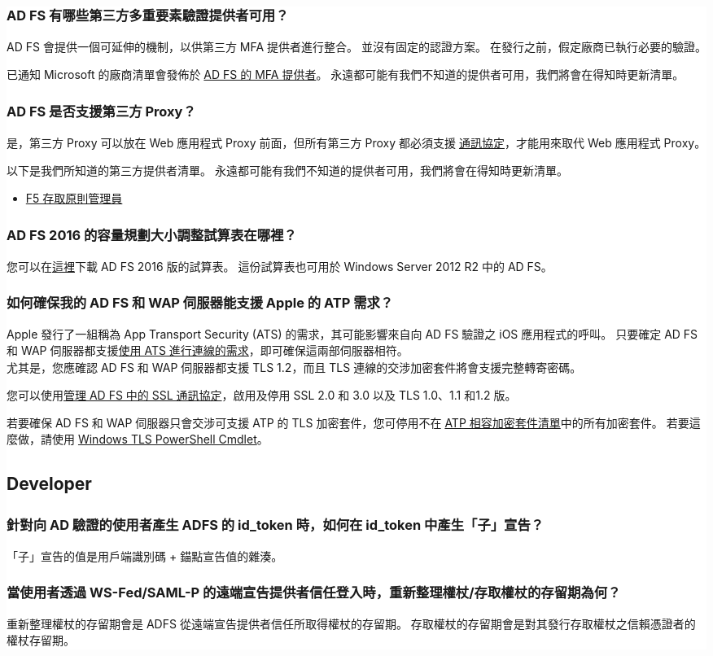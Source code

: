 ### <a name="what-third-party-multi-factor-authentication-providers-are-available-for-ad-fs"></a>AD FS 有哪些第三方多重要素驗證提供者可用？
AD FS 會提供一個可延伸的機制，以供第三方 MFA 提供者進行整合。 並沒有固定的認證方案。 在發行之前，假定廠商已執行必要的驗證。 

已通知 Microsoft 的廠商清單會發佈於 [AD FS 的 MFA 提供者](../operations/Configure-Additional-Authentication-Methods-for-AD-FS.md)。  永遠都可能有我們不知道的提供者可用，我們將會在得知時更新清單。

### <a name="are-third-party-proxies-supported-with-ad-fs"></a>AD FS 是否支援第三方 Proxy？
是，第三方 Proxy 可以放在 Web 應用程式 Proxy 前面，但所有第三方 Proxy 都必須支援 [ 通訊協定](https://msdn.microsoft.com/library/dn392811.aspx)，才能用來取代 Web 應用程式 Proxy。

以下是我們所知道的第三方提供者清單。  永遠都可能有我們不知道的提供者可用，我們將會在得知時更新清單。

- [F5 存取原則管理員](https://support.f5.com/kb/en-us/products/big-ip_apm/manuals/product/apm-third-party-integration-13-1-0/12.html#guid-1ee8fbb3-1b33-4982-8bb3-05ae6868d9ee)


### <a name="where-is-the-capacity-planning-sizing-spreadsheet-for-ad-fs-2016"></a>AD FS 2016 的容量規劃大小調整試算表在哪裡？
您可以在[這裡](http://adfsdocs.blob.core.windows.net/adfs/ADFSCapacity2016.xlsx)下載 AD FS 2016 版的試算表。
這份試算表也可用於 Windows Server 2012 R2 中的 AD FS。

### <a name="how-can-i-ensure-my-ad-fs-and-wap-servers-support-apples-atp-requirements"></a>如何確保我的 AD FS 和 WAP 伺服器能支援 Apple 的 ATP 需求？

Apple 發行了一組稱為 App Transport Security (ATS) 的需求，其可能影響來自向 AD FS 驗證之 iOS 應用程式的呼叫。  只要確定 AD FS 和 WAP 伺服器都支援[使用 ATS 進行連線的需求](https://developer.apple.com/library/prerelease/content/documentation/General/Reference/InfoPlistKeyReference/Articles/CocoaKeys.html#//apple_ref/doc/uid/TP40009251-SW57)，即可確保這兩部伺服器相符。  
尤其是，您應確認 AD FS 和 WAP 伺服器都支援 TLS 1.2，而且 TLS 連線的交涉加密套件將會支援完整轉寄密碼。

您可以使用[管理 AD FS 中的 SSL 通訊協定](../operations/Manage-SSL-Protocols-in-AD-FS.md)，啟用及停用 SSL 2.0 和 3.0 以及 TLS 1.0、1.1 和1.2 版。

若要確保 AD FS 和 WAP 伺服器只會交涉可支援 ATP 的 TLS 加密套件，您可停用不在 [ATP 相容加密套件清單](https://developer.apple.com/library/prerelease/content/documentation/General/Reference/InfoPlistKeyReference/Articles/CocoaKeys.html#//apple_ref/doc/uid/TP40009251-SW57)中的所有加密套件。  若要這麼做，請使用 [Windows TLS PowerShell Cmdlet](https://technet.microsoft.com/itpro/powershell/windows/tls/index)。

## <a name="developer"></a>Developer

### <a name="when-generating-an-id_token-with-adfs-for-a-user-authenticated-against-ad-how-is-the-sub-claim-generated-in-the-id_token"></a>針對向 AD 驗證的使用者產生 ADFS 的 id_token 時，如何在 id_token 中產生「子」宣告？
「子」宣告的值是用戶端識別碼 + 錨點宣告值的雜湊。

### <a name="what-is-the-lifetime-of-the-refresh-tokenaccess-token-when-the-user-logs-in-via-a-remote-claims-provider-trust-over-ws-fedsaml-p"></a>當使用者透過 WS-Fed/SAML-P 的遠端宣告提供者信任登入時，重新整理權杖/存取權杖的存留期為何？
重新整理權杖的存留期會是 ADFS 從遠端宣告提供者信任所取得權杖的存留期。 存取權杖的存留期會是對其發行存取權杖之信賴憑證者的權杖存留期。
